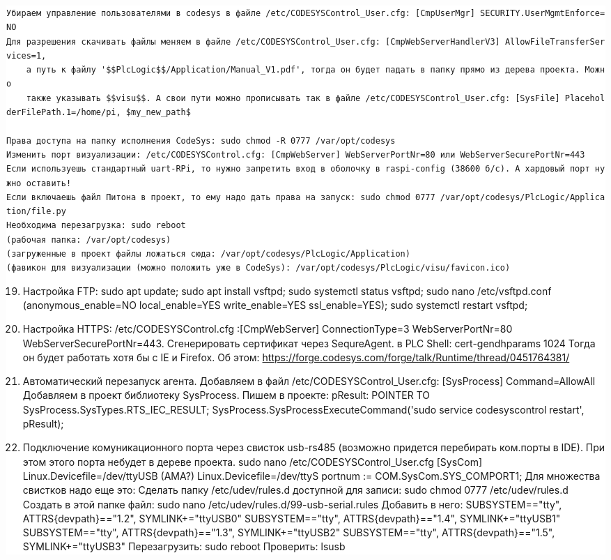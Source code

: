 	Убираем управление пользователями в codesys в файле /etc/CODESYSControl_User.cfg: [CmpUserMgr] SECURITY.UserMgmtEnforce=NO
	Для разрешения скачивать файлы меняем в файле /etc/CODESYSControl_User.cfg: [CmpWebServerHandlerV3] AllowFileTransferServices=1,
		а путь к файлу '$$PlcLogic$$/Application/Manual_V1.pdf', тогда он будет падать в папку прямо из дерева проекта. Можно
		также указывать $$visu$$. А свои пути можно прописывать так в файле /etc/CODESYSControl_User.cfg: [SysFile] PlaceholderFilePath.1=/home/pi, $my_new_path$

	Права доступа на папку исполнения CodeSys: sudo chmod -R 0777 /var/opt/codesys
	Изменить порт визуализации: /etc/CODESYSControl.cfg: [CmpWebServer] WebServerPortNr=80 или WebServerSecurePortNr=443
	Если используешь стандартный uart-RPi, то нужно запретить вход в оболочку в raspi-config (38600 б/с). А хардовый порт нужно оставить!
	Если включаешь файл Питона в проект, то ему надо дать права на запуск: sudo chmod 0777 /var/opt/codesys/PlcLogic/Application/file.py
	Необходима перезагрузка: sudo reboot
	(рабочая папка: /var/opt/codesys)
	(загруженные в проект файлы ложаться сюда: /var/opt/codesys/PlcLogic/Application)
	(фавикон для визуализации (можно положить уже в CodeSys): /var/opt/codesys/PlcLogic/visu/favicon.ico)
	
19. Настройка FTP: sudo apt update; sudo apt install vsftpd; sudo systemctl status vsftpd;
	sudo nano /etc/vsftpd.conf (anonymous_enable=NO local_enable=YES write_enable=YES ssl_enable=YES);
	sudo systemctl restart vsftpd;
	
20. Настройка HTTPS: /etc/CODESYSControl.cfg :[CmpWebServer] ConnectionType=3 WebServerPortNr=80 WebServerSecurePortNr=443. Сгенерировать сертификат через SequreAgent.
	в PLC Shell: cert-gendhparams 1024 Тогда он будет работать хотя бы с IE и Firefox. Об этом: https://forge.codesys.com/forge/talk/Runtime/thread/0451764381/

21. Автоматический перезапуск агента.
	Добавляем в файл /etc/CODESYSControl_User.cfg:
	[SysProcess] 
	Command=AllowAll
	Добавляем в проект библиотеку SysProcess.
	Пишем в проекте:
	pResult: POINTER TO SysProcess.SysTypes.RTS_IEC_RESULT;
	SysProcess.SysProcessExecuteCommand('sudo service codesyscontrol restart', pResult);
	
22. Подключение комуникационного порта через свисток usb-rs485 (возможно придется перебирать ком.порты в IDE). При этом этого порта небудет в дереве проекта.
	sudo nano /etc/CODESYSControl_User.cfg
	[SysCom]
	Linux.Devicefile=/dev/ttyUSB (AMA?)   Linux.Devicefile=/dev/ttyS
	portnum := COM.SysCom.SYS_COMPORT1;
	Для множества свистков надо еще это: Сделать папку /etc/udev/rules.d доступной для записи: sudo chmod 0777 /etc/udev/rules.d
				Создать в этой папке файл: sudo nano /etc/udev/rules.d/99-usb-serial.rules
				Добавить в него: SUBSYSTEM=="tty", ATTRS{devpath}=="1.2", SYMLINK+="ttyUSB0" 
   				SUBSYSTEM=="tty", ATTRS{devpath}=="1.4", SYMLINK+="ttyUSB1" 
   				SUBSYSTEM=="tty", ATTRS{devpath}=="1.3", SYMLINK+="ttyUSB2" 
   				SUBSYSTEM=="tty", ATTRS{devpath}=="1.5", SYMLINK+="ttyUSB3"
	Перезагрузить: sudo reboot
	Проверить: lsusb
	